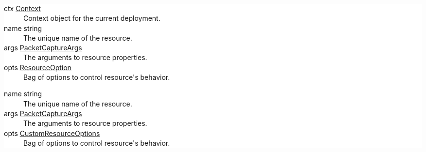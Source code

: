 </pulumi-choosable>
</div>

<div>
<pulumi-choosable type="language" values="go">

<dl class="resources-properties"><dt
        class="property-optional" title="Optional">
        <span>ctx</span>
        <span class="property-indicator"></span>
        <span class="property-type"><a href="https://pkg.go.dev/github.com/pulumi/pulumi/sdk/v3/go/pulumi?tab=doc#Context">Context</a></span>
    </dt>
    <dd>Context object for the current deployment.</dd><dt
        class="property-required" title="Required">
        <span>name</span>
        <span class="property-indicator"></span>
        <span class="property-type">string</span>
    </dt>
    <dd>The unique name of the resource.</dd><dt
        class="property-required" title="Required">
        <span>args</span>
        <span class="property-indicator"></span>
        <span class="property-type"><a href="#inputs">PacketCaptureArgs</a></span>
    </dt>
    <dd>The arguments to resource properties.</dd><dt
        class="property-optional" title="Optional">
        <span>opts</span>
        <span class="property-indicator"></span>
        <span class="property-type"><a href="https://pkg.go.dev/github.com/pulumi/pulumi/sdk/v3/go/pulumi?tab=doc#ResourceOption">ResourceOption</a></span>
    </dt>
    <dd>Bag of options to control resource&#39;s behavior.</dd></dl>

</pulumi-choosable>
</div>

<div>
<pulumi-choosable type="language" values="csharp">

<dl class="resources-properties"><dt
        class="property-required" title="Required">
        <span>name</span>
        <span class="property-indicator"></span>
        <span class="property-type">string</span>
    </dt>
    <dd>The unique name of the resource.</dd><dt
        class="property-required" title="Required">
        <span>args</span>
        <span class="property-indicator"></span>
        <span class="property-type"><a href="#inputs">PacketCaptureArgs</a></span>
    </dt>
    <dd>The arguments to resource properties.</dd><dt
        class="property-optional" title="Optional">
        <span>opts</span>
        <span class="property-indicator"></span>
        <span class="property-type"><a href="/docs/reference/pkg/dotnet/Pulumi/Pulumi.CustomResourceOptions.html">CustomResourceOptions</a></span>
    </dt>
    <dd>Bag of options to control resource&#39;s behavior.</dd></dl>
